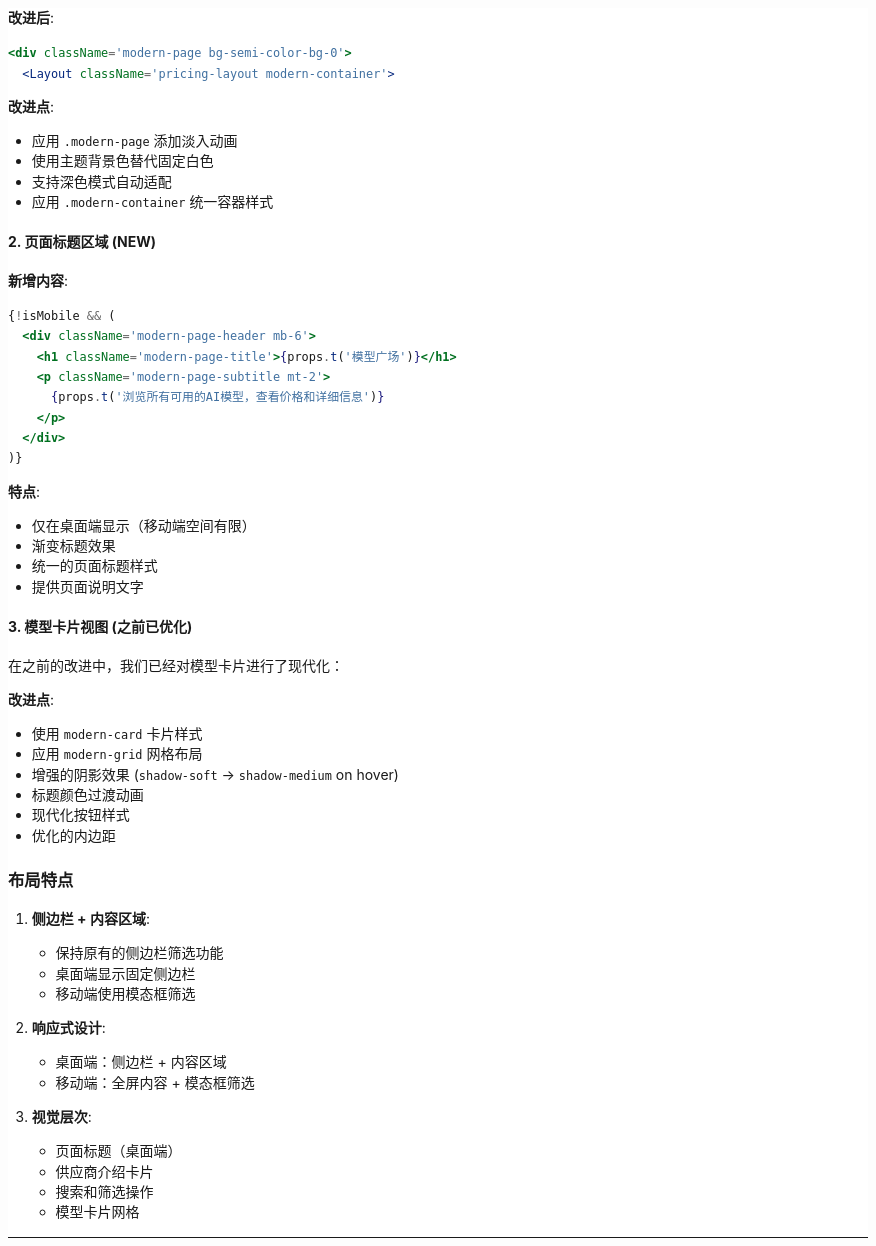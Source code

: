 **改进后**:
```jsx
<div className='modern-page bg-semi-color-bg-0'>
  <Layout className='pricing-layout modern-container'>
```

**改进点**:
- 应用 `.modern-page` 添加淡入动画
- 使用主题背景色替代固定白色
- 支持深色模式自动适配
- 应用 `.modern-container` 统一容器样式

#### 2. 页面标题区域 (NEW)
**新增内容**:
```jsx
{!isMobile && (
  <div className='modern-page-header mb-6'>
    <h1 className='modern-page-title'>{props.t('模型广场')}</h1>
    <p className='modern-page-subtitle mt-2'>
      {props.t('浏览所有可用的AI模型，查看价格和详细信息')}
    </p>
  </div>
)}
```

**特点**:
- 仅在桌面端显示（移动端空间有限）
- 渐变标题效果
- 统一的页面标题样式
- 提供页面说明文字

#### 3. 模型卡片视图 (之前已优化)
在之前的改进中，我们已经对模型卡片进行了现代化：

**改进点**:
- 使用 `modern-card` 卡片样式
- 应用 `modern-grid` 网格布局
- 增强的阴影效果 (`shadow-soft` → `shadow-medium` on hover)
- 标题颜色过渡动画
- 现代化按钮样式
- 优化的内边距

### 布局特点

1. **侧边栏 + 内容区域**:
   - 保持原有的侧边栏筛选功能
   - 桌面端显示固定侧边栏
   - 移动端使用模态框筛选

2. **响应式设计**:
   - 桌面端：侧边栏 + 内容区域
   - 移动端：全屏内容 + 模态框筛选

3. **视觉层次**:
   - 页面标题（桌面端）
   - 供应商介绍卡片
   - 搜索和筛选操作
   - 模型卡片网格

---